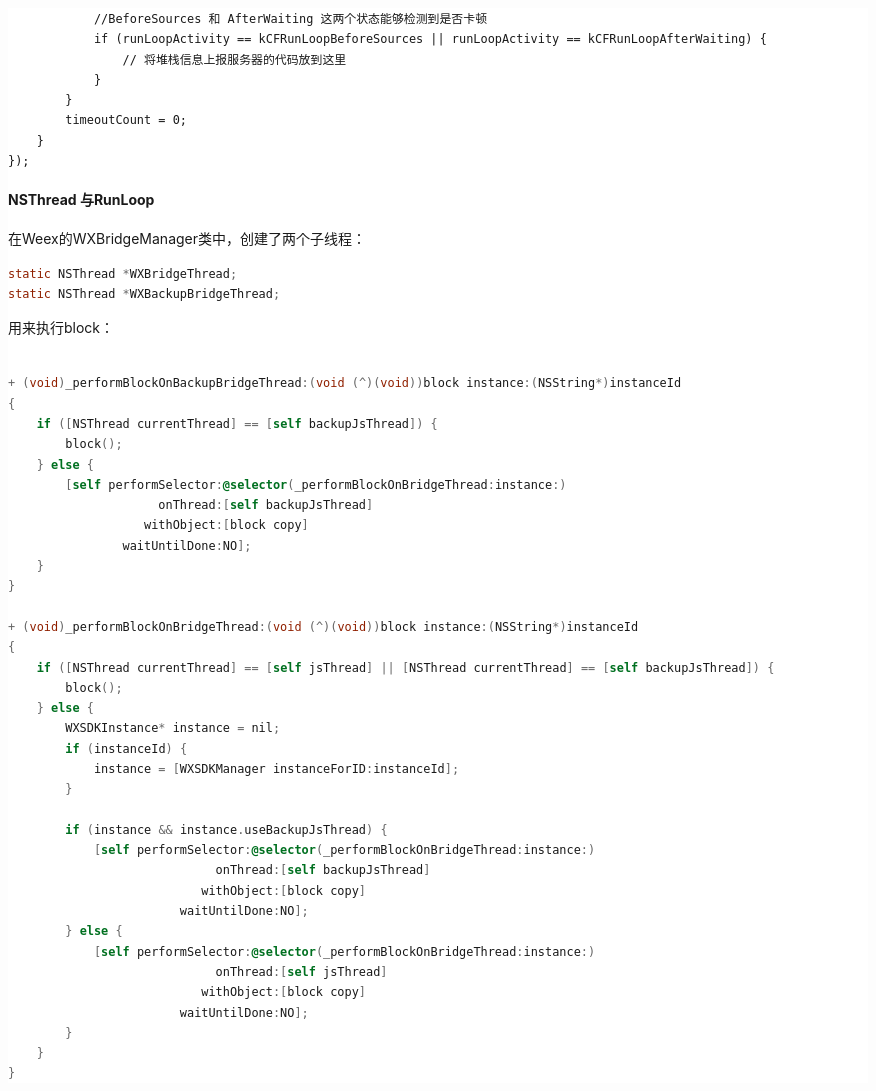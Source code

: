 ```
            //BeforeSources 和 AfterWaiting 这两个状态能够检测到是否卡顿
            if (runLoopActivity == kCFRunLoopBeforeSources || runLoopActivity == kCFRunLoopAfterWaiting) {
                // 将堆栈信息上报服务器的代码放到这里
            } 
        }
        timeoutCount = 0;
    }
});
```



#### NSThread 与RunLoop

在Weex的WXBridgeManager类中，创建了两个子线程：

```objective-c
static NSThread *WXBridgeThread;
static NSThread *WXBackupBridgeThread;
```

用来执行block：

```objective-c

+ (void)_performBlockOnBackupBridgeThread:(void (^)(void))block instance:(NSString*)instanceId
{
    if ([NSThread currentThread] == [self backupJsThread]) {
        block();
    } else {
        [self performSelector:@selector(_performBlockOnBridgeThread:instance:)
                     onThread:[self backupJsThread]
                   withObject:[block copy]
                waitUntilDone:NO];
    }
}

+ (void)_performBlockOnBridgeThread:(void (^)(void))block instance:(NSString*)instanceId
{
    if ([NSThread currentThread] == [self jsThread] || [NSThread currentThread] == [self backupJsThread]) {
        block();
    } else {
        WXSDKInstance* instance = nil;
        if (instanceId) {
            instance = [WXSDKManager instanceForID:instanceId];
        }

        if (instance && instance.useBackupJsThread) {
            [self performSelector:@selector(_performBlockOnBridgeThread:instance:)
                             onThread:[self backupJsThread]
                           withObject:[block copy]
                        waitUntilDone:NO];
        } else {
            [self performSelector:@selector(_performBlockOnBridgeThread:instance:)
                             onThread:[self jsThread]
                           withObject:[block copy]
                        waitUntilDone:NO];
        }
    }
}
```
